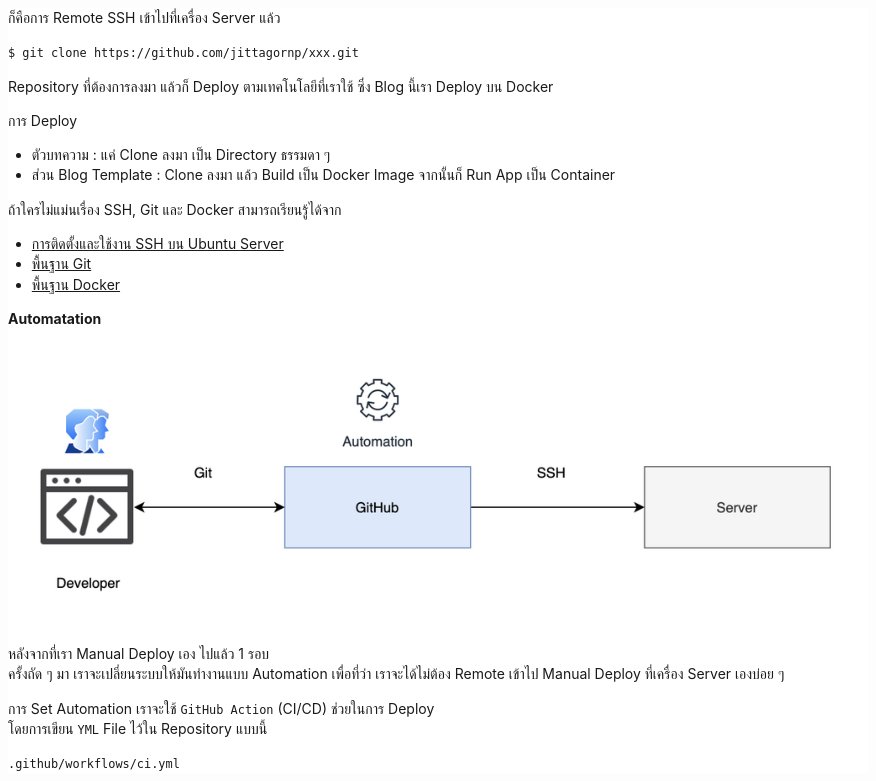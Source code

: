 
ก็คือการ Remote SSH เข้าไปที่เครื่อง Server แล้ว 

```sh
$ git clone https://github.com/jittagornp/xxx.git 
```

Repository ที่ต้องการลงมา แล้วก็ Deploy ตามเทคโนโลยีที่เราใช้ ซึ่ง Blog นี้เรา Deploy บน Docker 
  
การ Deploy   
- ตัวบทความ : แค่ Clone ลงมา เป็น Directory ธรรมดา ๆ  
- ส่วน Blog Template : Clone ลงมา แล้ว Build เป็น Docker Image จากนั้นก็ Run App เป็น Container 
  
ถ้าใครไม่แม่นเรื่อง SSH, Git และ Docker สามารถเรียนรู้ได้จาก 

- [การติดตั้งและใช้งาน SSH บน Ubuntu Server](/blog/ssh-ubuntu-server/)
- [พื้นฐาน Git](https://docs.google.com/presentation/d/15OPX4ho6uvhgOubxFxSp1Cl7myOlyQ7OBC9PoClMwBA/edit?series=series)
- [พื้นฐาน Docker](https://docs.google.com/presentation/d/1NXArkIDFIJMmcvXY63cc5z7jIsbx8SDZqt76RqeuGwU/edit?series=docker)

**Automatation**  

![](./deploy-automation.png)

หลังจากที่เรา Manual Deploy เอง ไปแล้ว 1 รอบ   
ครั้งถัด ๆ มา เราจะเปลี่ยนระบบให้มันทำงานแบบ Automation เพื่อที่ว่า เราจะได้ไม่ต้อง Remote เข้าไป Manual Deploy ที่เครื่อง Server เองบ่อย ๆ  
  
การ Set Automation เราจะใช้ `GitHub Action` (CI/CD) ช่วยในการ Deploy   
โดยการเขียน `YML` File ไว้ใน Repository แบบนี้ 

```plaintext
.github/workflows/ci.yml
``` 
